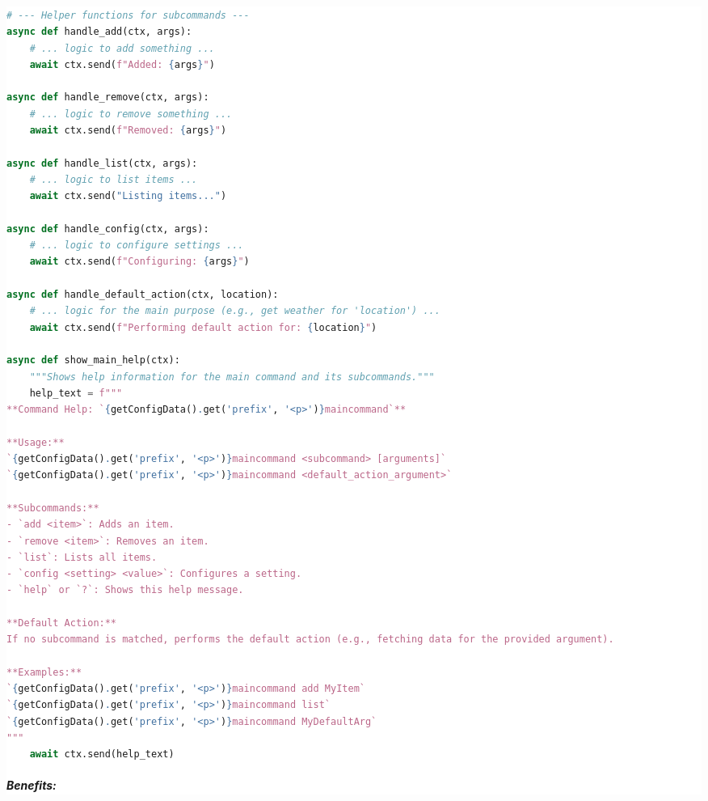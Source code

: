 ```python
# --- Helper functions for subcommands ---
async def handle_add(ctx, args):
    # ... logic to add something ...
    await ctx.send(f"Added: {args}")

async def handle_remove(ctx, args):
    # ... logic to remove something ...
    await ctx.send(f"Removed: {args}")

async def handle_list(ctx, args):
    # ... logic to list items ...
    await ctx.send("Listing items...")

async def handle_config(ctx, args):
    # ... logic to configure settings ...
    await ctx.send(f"Configuring: {args}")

async def handle_default_action(ctx, location):
    # ... logic for the main purpose (e.g., get weather for 'location') ...
    await ctx.send(f"Performing default action for: {location}")

async def show_main_help(ctx):
    """Shows help information for the main command and its subcommands."""
    help_text = f"""
**Command Help: `{getConfigData().get('prefix', '<p>')}maincommand`**

**Usage:**
`{getConfigData().get('prefix', '<p>')}maincommand <subcommand> [arguments]`
`{getConfigData().get('prefix', '<p>')}maincommand <default_action_argument>`

**Subcommands:**
- `add <item>`: Adds an item.
- `remove <item>`: Removes an item.
- `list`: Lists all items.
- `config <setting> <value>`: Configures a setting.
- `help` or `?`: Shows this help message.

**Default Action:**
If no subcommand is matched, performs the default action (e.g., fetching data for the provided argument).

**Examples:**
`{getConfigData().get('prefix', '<p>')}maincommand add MyItem`
`{getConfigData().get('prefix', '<p>')}maincommand list`
`{getConfigData().get('prefix', '<p>')}maincommand MyDefaultArg`
"""
    await ctx.send(help_text)

```

##### Benefits:
